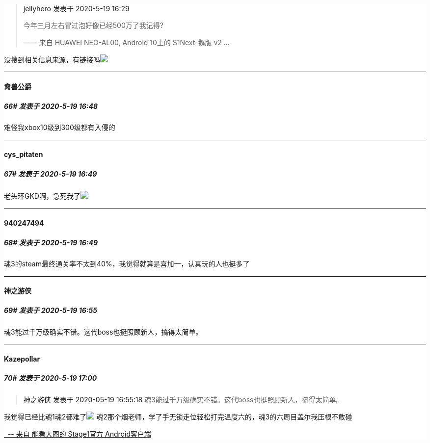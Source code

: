 <blockquote><a href="httphttps://bbs.saraba1st.com/2b/forum.php?mod=redirect&amp;goto=findpost&amp;pid=47476841&amp;ptid=1936137" target="_blank">jellyhero 发表于 2020-5-19 16:29</a>

今年三月左右冒过泡好像已经500万了我记得?


—— 来自 HUAWEI NEO-AL00, Android 10上的 S1Next-鹅版 v2 ...</blockquote>
没搜到相关信息来源，有链接吗<img src="https://static.saraba1st.com/image/smiley/face2017/068.png" referrerpolicy="no-referrer">


-----

####  禽兽公爵  
##### 66#       发表于 2020-5-19 16:48


难怪我xbox10级到300级都有入侵的


-----

####  cys_pitaten  
##### 67#       发表于 2020-5-19 16:49


老头环GKD啊，急死我了<img src="https://static.saraba1st.com/image/smiley/face2017/124.png" referrerpolicy="no-referrer">


-----

####  940247494  
##### 68#       发表于 2020-5-19 16:49


魂3的steam最终通关率不太到40%，我觉得就算是喜加一，认真玩的人也挺多了


-----

####  神之游侠  
##### 69#       发表于 2020-5-19 16:55


魂3能过千万级确实不错。这代boss也挺照顾新人，搞得太简单。


-----

####  Kazepollar  
##### 70#       发表于 2020-5-19 17:00


<blockquote><a href="httphttps://bbs.saraba1st.com/2b/forum.php?mod=redirect&amp;goto=findpost&amp;pid=47477150&amp;ptid=1936137" target="_blank">神之游侠 发表于 2020-05-19 16:55:18</a>
魂3能过千万级确实不错。这代boss也挺照顾新人，搞得太简单。</blockquote>我觉得已经比魂1魂2都难了<img src="https://static.saraba1st.com/image/smiley/face2017/037.png" referrerpolicy="no-referrer">
魂2那个烟老师，学了手无锁走位轻松打完温度六的，魂3的六周目盖尔我压根不敢碰

[  -- 来自 能看大图的 Stage1官方 Android客户端](https://www.coolapk.com/apk/140634)
